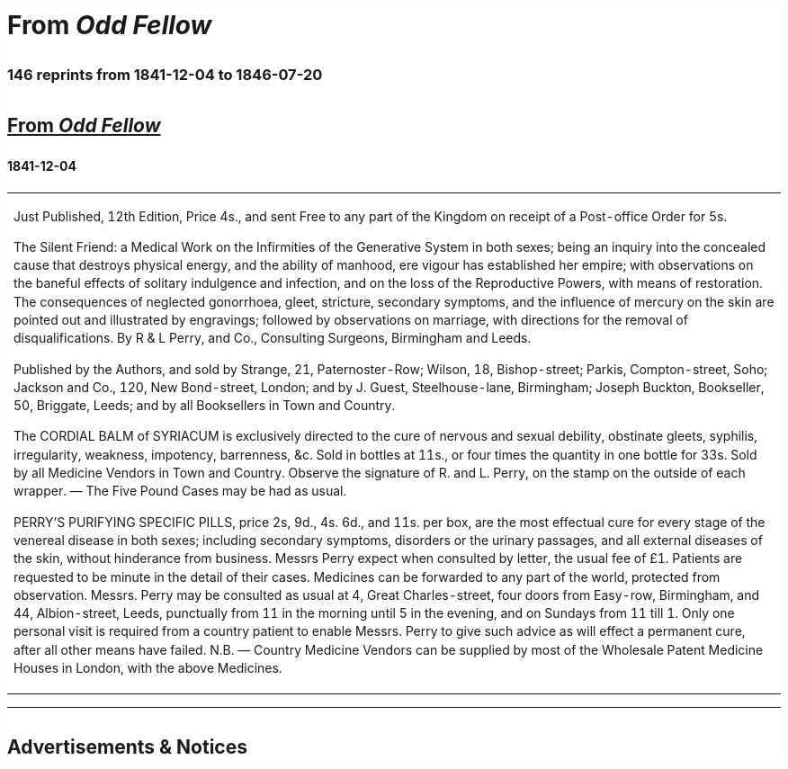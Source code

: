 
# From _Odd Fellow_

### 146 reprints from 1841-12-04 to 1846-07-20

## [From _Odd Fellow_](https://go-gale-com.ezproxy.lib.ryerson.ca/ps/i.do?p=BNCN&u=rpu_main&id=GALE|BA3205300564&v=2.1&it=r&sid=bookmark-BNCN&asid=5cb842e5.)

#### 1841-12-04

<table style="width: 100%;"><tr><td style="width: 50%">

Just Published, 12th Edition, Price 4s., and sent Free to any part of the Kingdom on receipt of a Post-office Order for 5s.  
  
The Silent Friend: a Medical Work on the Infirmities of the Generative System in both sexes; being an inquiry into the concealed cause that destroys physical energy, and the ability of manhood, ere vigour has established her empire; with observations on the baneful effects of solitary indulgence and infection, and on the loss of the Reproductive Powers, with means of restoration. The consequences of neglected gonorrhoea, gleet, stricture, secondary symptoms, and the influence of mercury on the skin are pointed out and illustrated by engravings; followed by observations on marriage, with directions for the removal of disqualifications. By R &amp; L Perry, and Co., Consulting Surgeons, Birmingham and Leeds.  
  
Published by the Authors, and sold by Strange, 21, Paternoster-Row; Wilson, 18, Bishop-street; Parkis, Compton-street, Soho; Jackson and Co., 120, New Bond-street, London; and by J. Guest, Steelhouse-lane, Birmingham; Joseph Buckton, Bookseller, 50, Briggate, Leeds; and by all Booksellers in Town and Country.  
  
The CORDIAL BALM of SYRIACUM is exclusively directed to the cure of nervous and sexual debility, obstinate gleets, syphilis, irregularity, weakness, impotency, barrenness, &amp;c. Sold in bottles at 11s., or four times the quantity in one bottle for 33s. Sold by all Medicine Vendors in Town and Country. Observe the signature of R. and L. Perry, on the stamp on the outside of each wrapper. — The Five Pound Cases may be had as usual.  
  
PERRY’S PURIFYING SPECIFIC PILLS, price 2s, 9d., 4s. 6d., and 11s. per box, are the most effectual cure for every stage of the venereal disease in both sexes; including secondary symptoms, disorders or the urinary passages, and all external diseases of the skin, without hinderance from business. Messrs Perry expect when consulted by letter, the usual fee of £1. Patients are requested to be minute in the detail of their cases. Medicines can be forwarded to any part of the world, protected from observation. Messrs. Perry may be consulted as usual at 4, Great Charles-street, four doors from Easy-row, Birmingham, and 44, Albion-street, Leeds, punctually from 11 in the morning until 5 in the evening, and on Sundays from 11 till 1. Only one personal visit is required from a country patient to enable Messrs. Perry to give such advice as will effect a permanent cure, after all other means have failed. N.B. — Country Medicine Vendors can be supplied by most of the Wholesale Patent Medicine Houses in London, with the above Medicines.  

</td></tr></table>

---

## Advertisements & Notices
